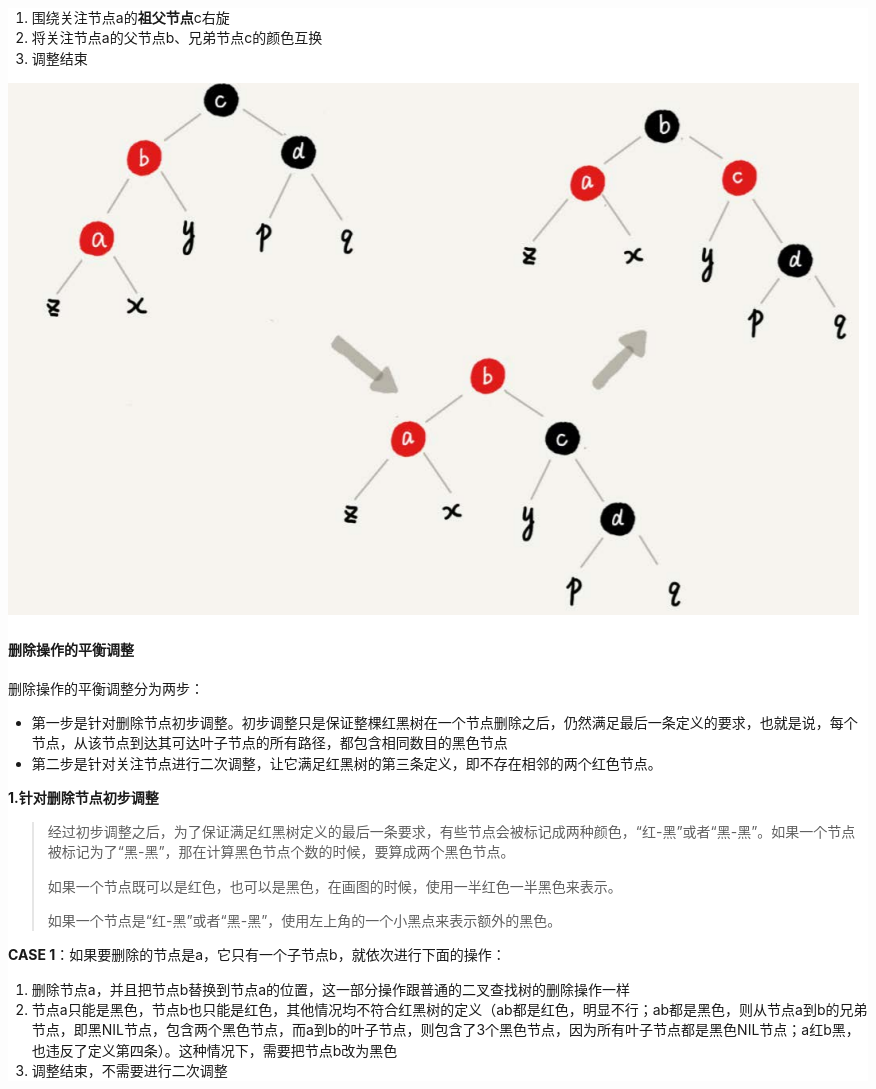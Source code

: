 1. 围绕关注节点a的**祖父节点**c右旋
2. 将关注节点a的父节点b、兄弟节点c的颜色互换
3. 调整结束

![1582638797773](ping-heng-er-cha-shu.assets/1582638797773.png)

#### 删除操作的平衡调整

删除操作的平衡调整分为两步：

* 第一步是针对删除节点初步调整。初步调整只是保证整棵红黑树在一个节点删除之后，仍然满足最后一条定义的要求，也就是说，每个节点，从该节点到达其可达叶子节点的所有路径，都包含相同数目的黑色节点
* 第二步是针对关注节点进行二次调整，让它满足红黑树的第三条定义，即不存在相邻的两个红色节点。

**1.针对删除节点初步调整**

> 经过初步调整之后，为了保证满足红黑树定义的最后一条要求，有些节点会被标记成两种颜色，“红-黑”或者“黑-黑”。如果一个节点被标记为了“黑-黑”，那在计算黑色节点个数的时候，要算成两个黑色节点。
>
> 如果一个节点既可以是红色，也可以是黑色，在画图的时候，使用一半红色一半黑色来表示。
>
> 如果一个节点是“红-黑”或者“黑-黑”，使用左上角的一个小黑点来表示额外的黑色。

**CASE 1**：如果要删除的节点是a，它只有一个子节点b，就依次进行下面的操作：

1. 删除节点a，并且把节点b替换到节点a的位置，这一部分操作跟普通的二叉查找树的删除操作一样
2. 节点a只能是黑色，节点b也只能是红色，其他情况均不符合红黑树的定义（ab都是红色，明显不行；ab都是黑色，则从节点a到b的兄弟节点，即黑NIL节点，包含两个黑色节点，而a到b的叶子节点，则包含了3个黑色节点，因为所有叶子节点都是黑色NIL节点；a红b黑，也违反了定义第四条）。这种情况下，需要把节点b改为黑色
3. 调整结束，不需要进行二次调整
